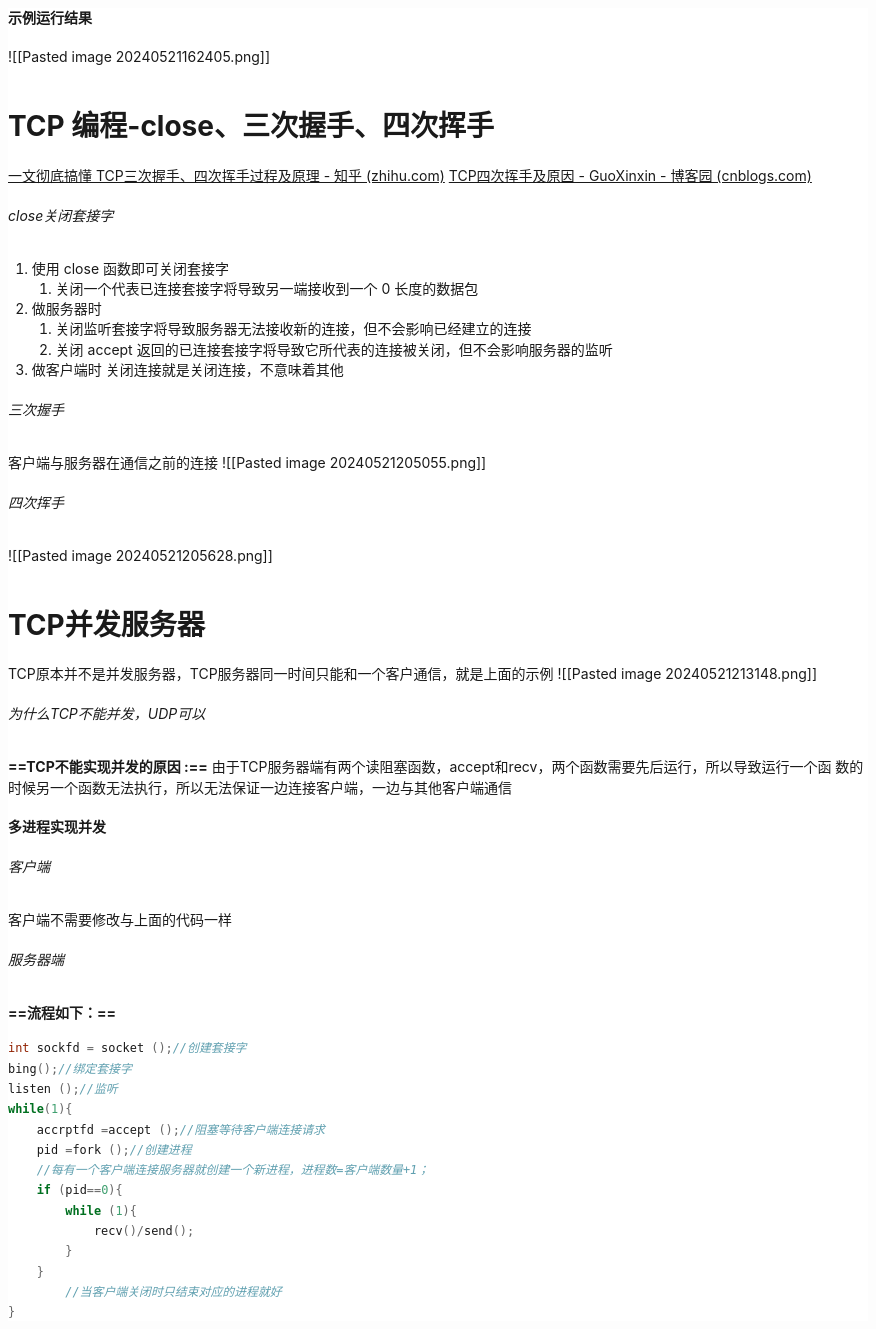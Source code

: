 #### 示例运行结果
![[Pasted image 20240521162405.png]]

# TCP 编程-close、三次握手、四次挥手
[一文彻底搞懂 TCP三次握手、四次挥手过程及原理 - 知乎 (zhihu.com)](https://zhuanlan.zhihu.com/p/108504297)
[TCP四次挥手及原因 - GuoXinxin - 博客园 (cnblogs.com)](https://www.cnblogs.com/GuoXinxin/p/11657933.html)
###### close关闭套接字
1. 使用 close 函数即可关闭套接字
	1. 关闭一个代表已连接套接字将导致另一端接收到一个 0 长度的数据包
2. 做服务器时
	1. 关闭监听套接字将导致服务器无法接收新的连接，但不会影响已经建立的连接
	2. 关闭 accept 返回的已连接套接字将导致它所代表的连接被关闭，但不会影响服务器的监听
3. 做客户端时
	关闭连接就是关闭连接，不意味着其他

###### 三次握手

客户端与服务器在通信之前的连接
![[Pasted image 20240521205055.png]]


###### 四次挥手

![[Pasted image 20240521205628.png]]

# TCP并发服务器
TCP原本并不是并发服务器，TCP服务器同一时间只能和一个客户通信，就是上面的示例
![[Pasted image 20240521213148.png]]
###### 为什么TCP不能并发，UDP可以

**==TCP不能实现并发的原因 :==**
由于TCP服务器端有两个读阻塞函数，accept和recv，两个函数需要先后运行，所以导致运行一个函
数的时候另一个函数无法执行，所以无法保证一边连接客户端，一边与其他客户端通信

#### 多进程实现并发

###### 客户端
客户端不需要修改与上面的代码一样


###### 服务器端
**==流程如下：==**
```cpp
int sockfd = socket ();//创建套接字
bing();//绑定套接字
listen ();//监听
while(1){
	accrptfd =accept ();//阻塞等待客户端连接请求
	pid =fork ();//创建进程
	//每有一个客户端连接服务器就创建一个新进程，进程数=客户端数量+1；
	if (pid==0){
		while (1){
			recv()/send();
		}
	}
		//当客户端关闭时只结束对应的进程就好
}
```
